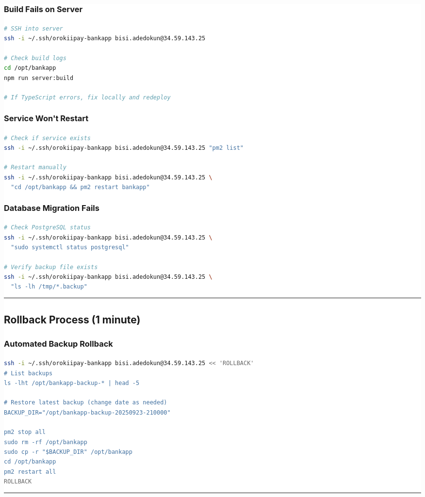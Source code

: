 ### Build Fails on Server
```bash
# SSH into server
ssh -i ~/.ssh/orokiipay-bankapp bisi.adedokun@34.59.143.25

# Check build logs
cd /opt/bankapp
npm run server:build

# If TypeScript errors, fix locally and redeploy
```

### Service Won't Restart
```bash
# Check if service exists
ssh -i ~/.ssh/orokiipay-bankapp bisi.adedokun@34.59.143.25 "pm2 list"

# Restart manually
ssh -i ~/.ssh/orokiipay-bankapp bisi.adedokun@34.59.143.25 \
  "cd /opt/bankapp && pm2 restart bankapp"
```

### Database Migration Fails
```bash
# Check PostgreSQL status
ssh -i ~/.ssh/orokiipay-bankapp bisi.adedokun@34.59.143.25 \
  "sudo systemctl status postgresql"

# Verify backup file exists
ssh -i ~/.ssh/orokiipay-bankapp bisi.adedokun@34.59.143.25 \
  "ls -lh /tmp/*.backup"
```

---

## Rollback Process (1 minute)

### Automated Backup Rollback
```bash
ssh -i ~/.ssh/orokiipay-bankapp bisi.adedokun@34.59.143.25 << 'ROLLBACK'
# List backups
ls -lht /opt/bankapp-backup-* | head -5

# Restore latest backup (change date as needed)
BACKUP_DIR="/opt/bankapp-backup-20250923-210000"

pm2 stop all
sudo rm -rf /opt/bankapp
sudo cp -r "$BACKUP_DIR" /opt/bankapp
cd /opt/bankapp
pm2 restart all
ROLLBACK
```

---